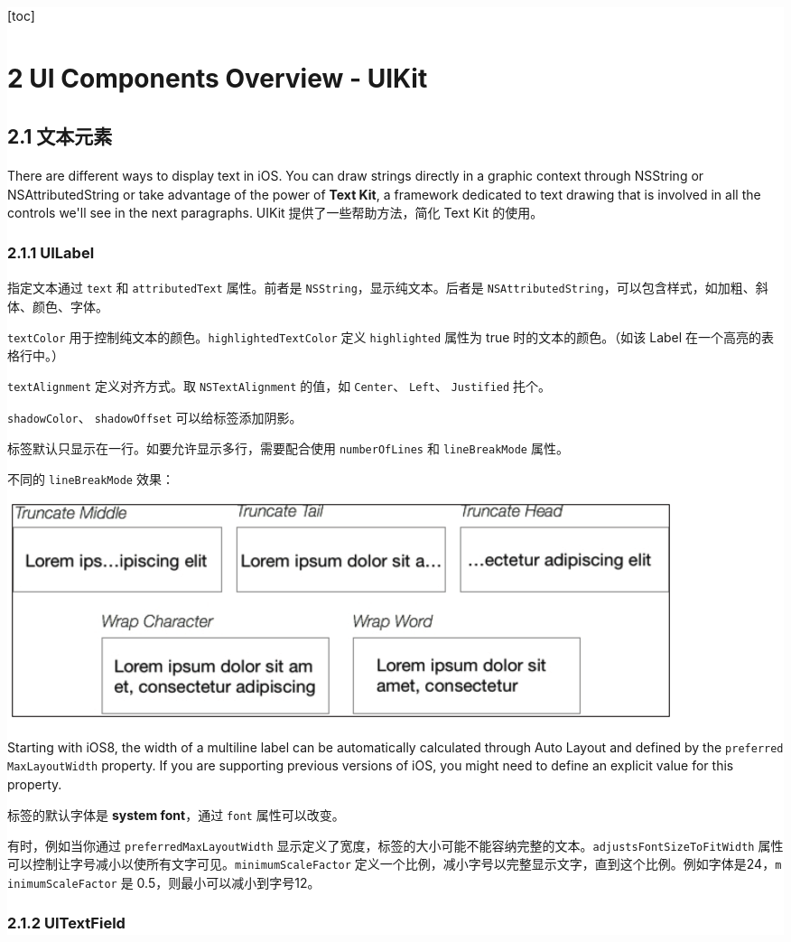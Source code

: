 [toc]

# 2 UI Components Overview - UIKit

## 2.1 文本元素

There are different ways to display text in iOS. You can draw strings directly in a graphic context through NSString or NSAttributedString or take advantage of the power of **Text Kit**, a framework dedicated to text drawing that is involved in all the controls we'll see in the next paragraphs. UIKit 提供了一些帮助方法，简化 Text Kit 的使用。

### 2.1.1 UILabel

指定文本通过 `text` 和 `attributedText` 属性。前者是 `NSString`，显示纯文本。后者是 `NSAttributedString`，可以包含样式，如加粗、斜体、颜色、字体。

`textColor` 用于控制纯文本的颜色。`highlightedTextColor` 定义 `highlighted` 属性为 true 时的文本的颜色。（如该 Label 在一个高亮的表格行中。）

`textAlignment` 定义对齐方式。取 `NSTextAlignment` 的值，如 `Center`、 `Left`、 `Justified` 扥个。

`shadowColor`、 `shadowOffset` 可以给标签添加阴影。

标签默认只显示在一行。如要允许显示多行，需要配合使用 `numberOfLines` 和 `lineBreakMode` 属性。

不同的 `lineBreakMode` 效果：

![](img/4.png)

Starting with iOS8, the width of a multiline label can be automatically calculated through Auto Layout and defined by the `preferredMaxLayoutWidth` property. If you are supporting previous versions of iOS, you might need to define an explicit value for this property.

标签的默认字体是 **system font**，通过 `font` 属性可以改变。

有时，例如当你通过 `preferredMaxLayoutWidth` 显示定义了宽度，标签的大小可能不能容纳完整的文本。`adjustsFontSizeToFitWidth` 属性可以控制让字号减小以使所有文字可见。`minimumScaleFactor` 定义一个比例，减小字号以完整显示文字，直到这个比例。例如字体是24，`minimumScaleFactor` 是 0.5，则最小可以减小到字号12。

### 2.1.2 UITextField
